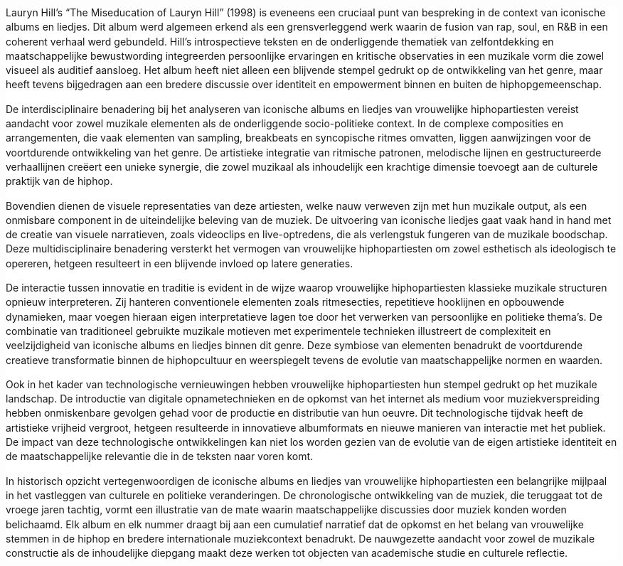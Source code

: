 Lauryn Hill’s “The Miseducation of Lauryn Hill” (1998) is eveneens een cruciaal punt van bespreking
in de context van iconische albums en liedjes. Dit album werd algemeen erkend als een
grensverleggend werk waarin de fusion van rap, soul, en R&B in een coherent verhaal werd gebundeld.
Hill’s introspectieve teksten en de onderliggende thematiek van zelfontdekking en maatschappelijke
bewustwording integreerden persoonlijke ervaringen en kritische observaties in een muzikale vorm die
zowel visueel als auditief aansloeg. Het album heeft niet alleen een blijvende stempel gedrukt op de
ontwikkeling van het genre, maar heeft tevens bijgedragen aan een bredere discussie over identiteit
en empowerment binnen en buiten de hiphopgemeenschap.

De interdisciplinaire benadering bij het analyseren van iconische albums en liedjes van vrouwelijke
hiphopartiesten vereist aandacht voor zowel muzikale elementen als de onderliggende socio-politieke
context. In de complexe composities en arrangementen, die vaak elementen van sampling, breakbeats en
syncopische ritmes omvatten, liggen aanwijzingen voor de voortdurende ontwikkeling van het genre. De
artistieke integratie van ritmische patronen, melodische lijnen en gestructureerde verhaallijnen
creëert een unieke synergie, die zowel muzikaal als inhoudelijk een krachtige dimensie toevoegt aan
de culturele praktijk van de hiphop.

Bovendien dienen de visuele representaties van deze artiesten, welke nauw verweven zijn met hun
muzikale output, als een onmisbare component in de uiteindelijke beleving van de muziek. De
uitvoering van iconische liedjes gaat vaak hand in hand met de creatie van visuele narratieven,
zoals videoclips en live-optredens, die als verlengstuk fungeren van de muzikale boodschap. Deze
multidisciplinaire benadering versterkt het vermogen van vrouwelijke hiphopartiesten om zowel
esthetisch als ideologisch te opereren, hetgeen resulteert in een blijvende invloed op latere
generaties.

De interactie tussen innovatie en traditie is evident in de wijze waarop vrouwelijke hiphopartiesten
klassieke muzikale structuren opnieuw interpreteren. Zij hanteren conventionele elementen zoals
ritmesecties, repetitieve hooklijnen en opbouwende dynamieken, maar voegen hieraan eigen
interpretatieve lagen toe door het verwerken van persoonlijke en politieke thema’s. De combinatie
van traditioneel gebruikte muzikale motieven met experimentele technieken illustreert de
complexiteit en veelzijdigheid van iconische albums en liedjes binnen dit genre. Deze symbiose van
elementen benadrukt de voortdurende creatieve transformatie binnen de hiphopcultuur en weerspiegelt
tevens de evolutie van maatschappelijke normen en waarden.

Ook in het kader van technologische vernieuwingen hebben vrouwelijke hiphopartiesten hun stempel
gedrukt op het muzikale landschap. De introductie van digitale opnametechnieken en de opkomst van
het internet als medium voor muziekverspreiding hebben onmiskenbare gevolgen gehad voor de productie
en distributie van hun oeuvre. Dit technologische tijdvak heeft de artistieke vrijheid vergroot,
hetgeen resulteerde in innovatieve albumformats en nieuwe manieren van interactie met het publiek.
De impact van deze technologische ontwikkelingen kan niet los worden gezien van de evolutie van de
eigen artistieke identiteit en de maatschappelijke relevantie die in de teksten naar voren komt.

In historisch opzicht vertegenwoordigen de iconische albums en liedjes van vrouwelijke
hiphopartiesten een belangrijke mijlpaal in het vastleggen van culturele en politieke veranderingen.
De chronologische ontwikkeling van de muziek, die teruggaat tot de vroege jaren tachtig, vormt een
illustratie van de mate waarin maatschappelijke discussies door muziek konden worden belichaamd. Elk
album en elk nummer draagt bij aan een cumulatief narratief dat de opkomst en het belang van
vrouwelijke stemmen in de hiphop en bredere internationale muziekcontext benadrukt. De nauwgezette
aandacht voor zowel de muzikale constructie als de inhoudelijke diepgang maakt deze werken tot
objecten van academische studie en culturele reflectie.
